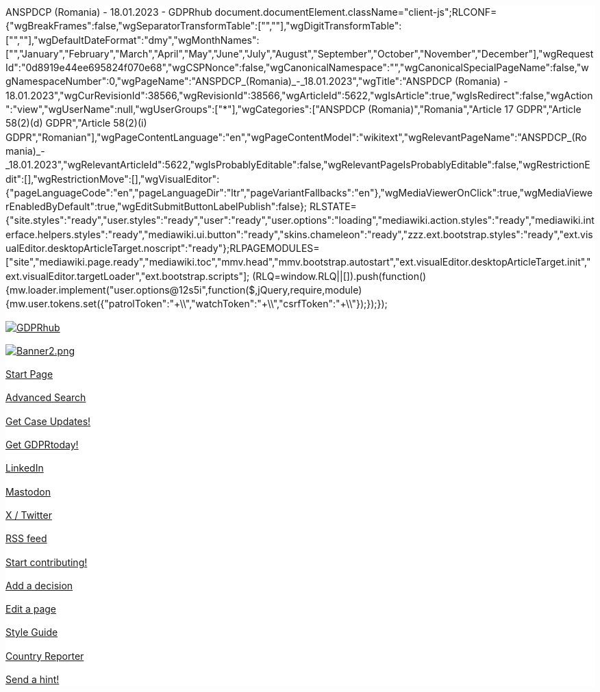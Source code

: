  ANSPDCP (Romania) - 18.01.2023 - GDPRhub document.documentElement.className="client-js";RLCONF={"wgBreakFrames":false,"wgSeparatorTransformTable":\["",""\],"wgDigitTransformTable":\["",""\],"wgDefaultDateFormat":"dmy","wgMonthNames":\["","January","February","March","April","May","June","July","August","September","October","November","December"\],"wgRequestId":"0d8919e44ee695824f070e68","wgCSPNonce":false,"wgCanonicalNamespace":"","wgCanonicalSpecialPageName":false,"wgNamespaceNumber":0,"wgPageName":"ANSPDCP\_(Romania)\_-\_18.01.2023","wgTitle":"ANSPDCP (Romania) - 18.01.2023","wgCurRevisionId":38566,"wgRevisionId":38566,"wgArticleId":5622,"wgIsArticle":true,"wgIsRedirect":false,"wgAction":"view","wgUserName":null,"wgUserGroups":\["\*"\],"wgCategories":\["ANSPDCP (Romania)","Romania","Article 17 GDPR","Article 58(2)(d) GDPR","Article 58(2)(i) GDPR","Romanian"\],"wgPageContentLanguage":"en","wgPageContentModel":"wikitext","wgRelevantPageName":"ANSPDCP\_(Romania)\_-\_18.01.2023","wgRelevantArticleId":5622,"wgIsProbablyEditable":false,"wgRelevantPageIsProbablyEditable":false,"wgRestrictionEdit":\[\],"wgRestrictionMove":\[\],"wgVisualEditor":{"pageLanguageCode":"en","pageLanguageDir":"ltr","pageVariantFallbacks":"en"},"wgMediaViewerOnClick":true,"wgMediaViewerEnabledByDefault":true,"wgEditSubmitButtonLabelPublish":false}; RLSTATE={"site.styles":"ready","user.styles":"ready","user":"ready","user.options":"loading","mediawiki.action.styles":"ready","mediawiki.interface.helpers.styles":"ready","mediawiki.ui.button":"ready","skins.chameleon":"ready","zzz.ext.bootstrap.styles":"ready","ext.visualEditor.desktopArticleTarget.noscript":"ready"};RLPAGEMODULES=\["site","mediawiki.page.ready","mediawiki.toc","mmv.head","mmv.bootstrap.autostart","ext.visualEditor.desktopArticleTarget.init","ext.visualEditor.targetLoader","ext.bootstrap.scripts"\]; (RLQ=window.RLQ||\[\]).push(function(){mw.loader.implement("user.options@12s5i",function($,jQuery,require,module){mw.user.tokens.set({"patrolToken":"+\\\\","watchToken":"+\\\\","csrfToken":"+\\\\"});});});                    

[![GDPRhub](/images/gdprhub_v5_150.png)](/index.php?title=Welcome_to_GDPRhub "Visit the main page")

[![Banner2.png](/images/5/57/Banner2.png)](https://gdprhub.eu/index.php?title=GDPRtoday)

[Start Page](/index.php?title=Welcome_to_GDPRhub)

[Advanced Search](/index.php?title=Advanced_Search)

[Get Case Updates!](#)

[Get GDPRtoday!](/index.php?title=GDPRtoday)

[LinkedIn](https://www.linkedin.com/showcase/gdprhub)

[Mastodon](https://mastodon.social/@GDPRhub)

[X / Twitter](https://www.twitter.com/GDPRhub)

[RSS feed](https://gdprhub.eu/index.php?title=Special:NewPages&feed=atom&hideredirs=1&limit=10&render=1)

[Start contributing!](#)

[Add a decision](/index.php?title=How_to_add_a_new_decision)

[Edit a page](/index.php?title=How_to_edit_a_page_on_GDPRhub)

[Style Guide](/index.php?title=GDPRhub_style_guide)

[Country Reporter](https://gdprmgmt.noyb.eu/become_country_reporter)

[Send a hint!](mailto:GDPRhub@noyb.eu?subject=GDPRhub%20-%20hint&body=Thank%20you%20for%20sending%20us%20a%20hint!%0A%0AIf%20you%20want%20to%20send%20us%20details%20about%20a%20case%20that%20is%20not%20on%20GDPRhub%20yet%2C%20please%20fill%20out%20the%20form%20below!%0AIf%20you%20want%20to%20send%20us%20any%20other%20information%2C%20just%20delete%20this%20text.%0A%0A%3D%3D%3D%20General%20Details%20%3D%3D%3D%0A%0ALink%20to%20the%20decision%20\(attach%20document%20if%20not%20public\)%3A%0ADPA%2FCourt%3A%0ACountry%3A%0ADate%3A%0A%0A%3D%3D%3D%20Factual%20Summary%20in%20English%20%3D%3D%3D%0A%0A-%3E%20What%20happened%20in%20this%20case%3F%0A%0A%3D%3D%3D%20Summary%20of%20the%20Dispute%20in%20English%20%3D%3D%3D%0A%0A-%3E%20What%20was%20the%20core%20dispute%20about%3F%0A%0A%3D%3D%3D%20Summary%20of%20the%20Holding%20in%20English%20%3D%3D%3D%0A%0A-%3E%20What%20is%20the%20core%20take%20away%20from%20the%20decision%3F%0A%0A%0AThank%20you%20for%20your%20support!%0Anoyb.eu%20team)
